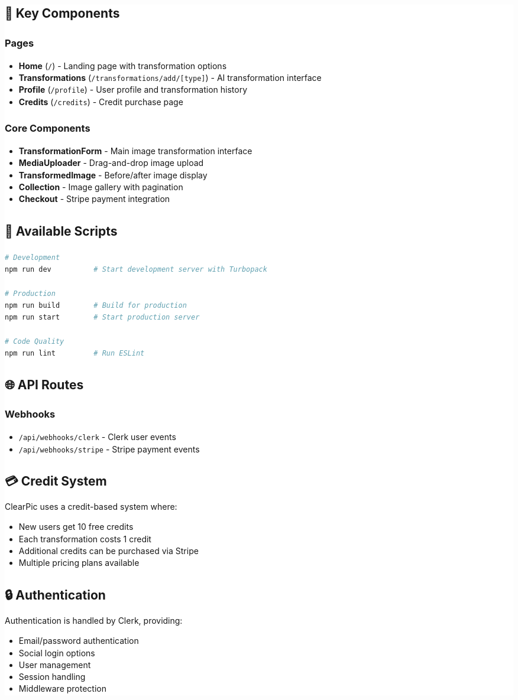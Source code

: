 ## 🎯 Key Components

### Pages
- **Home** (`/`) - Landing page with transformation options
- **Transformations** (`/transformations/add/[type]`) - AI transformation interface
- **Profile** (`/profile`) - User profile and transformation history
- **Credits** (`/credits`) - Credit purchase page

### Core Components
- **TransformationForm** - Main image transformation interface
- **MediaUploader** - Drag-and-drop image upload
- **TransformedImage** - Before/after image display
- **Collection** - Image gallery with pagination
- **Checkout** - Stripe payment integration

## 🔧 Available Scripts

```bash
# Development
npm run dev          # Start development server with Turbopack

# Production
npm run build        # Build for production
npm run start        # Start production server

# Code Quality
npm run lint         # Run ESLint
```

## 🌐 API Routes

### Webhooks
- `/api/webhooks/clerk` - Clerk user events
- `/api/webhooks/stripe` - Stripe payment events

## 💳 Credit System

ClearPic uses a credit-based system where:
- New users get 10 free credits
- Each transformation costs 1 credit
- Additional credits can be purchased via Stripe
- Multiple pricing plans available

## 🔒 Authentication

Authentication is handled by Clerk, providing:
- Email/password authentication
- Social login options
- User management
- Session handling
- Middleware protection
